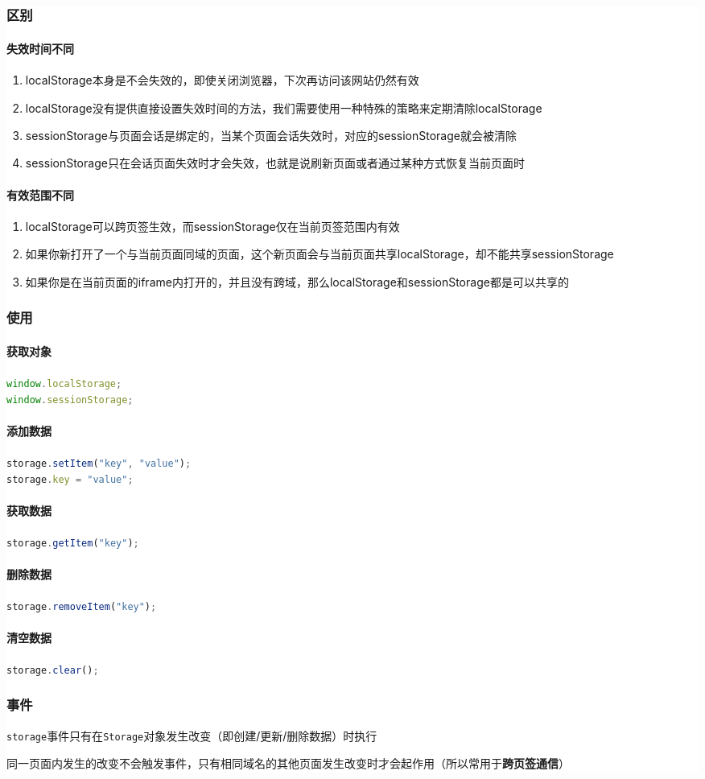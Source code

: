 ### 区别

#### 失效时间不同

1. localStorage本身是不会失效的，即使关闭浏览器，下次再访问该网站仍然有效

2. localStorage没有提供直接设置失效时间的方法，我们需要使用一种特殊的策略来定期清除localStorage

3. sessionStorage与页面会话是绑定的，当某个页面会话失效时，对应的sessionStorage就会被清除

4. sessionStorage只在会话页面失效时才会失效，也就是说刷新页面或者通过某种方式恢复当前页面时

#### 有效范围不同

1. localStorage可以跨页签生效，而sessionStorage仅在当前页签范围内有效

2. 如果你新打开了一个与当前页面同域的页面，这个新页面会与当前页面共享localStorage，却不能共享sessionStorage

3. 如果你是在当前页面的iframe内打开的，并且没有跨域，那么localStorage和sessionStorage都是可以共享的

### 使用

#### 获取对象

```js
window.localStorage;
window.sessionStorage;
```

#### 添加数据

```js
storage.setItem("key", "value");
storage.key = "value";
```

#### 获取数据

```js
storage.getItem("key");
```

#### 删除数据

```js
storage.removeItem("key");
```

#### 清空数据

```js
storage.clear();
```

### 事件

`storage`事件只有在`Storage`对象发生改变（即创建/更新/删除数据）时执行

同一页面内发生的改变不会触发事件，只有相同域名的其他页面发生改变时才会起作用（所以常用于**跨页签通信**）
